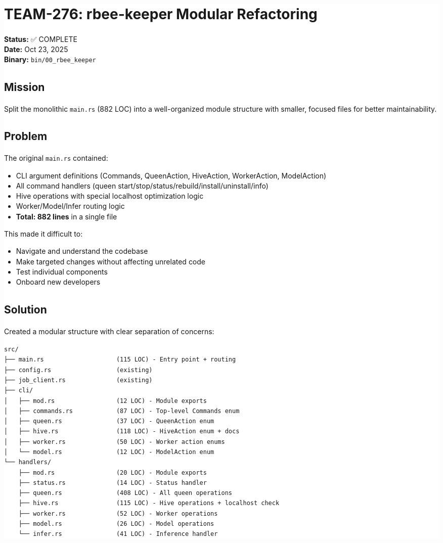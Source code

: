 # TEAM-276: rbee-keeper Modular Refactoring

**Status:** ✅ COMPLETE  
**Date:** Oct 23, 2025  
**Binary:** `bin/00_rbee_keeper`

## Mission

Split the monolithic `main.rs` (882 LOC) into a well-organized module structure with smaller, focused files for better maintainability.

## Problem

The original `main.rs` contained:
- CLI argument definitions (Commands, QueenAction, HiveAction, WorkerAction, ModelAction)
- All command handlers (queen start/stop/status/rebuild/install/uninstall/info)
- Hive operations with special localhost optimization logic
- Worker/Model/Infer routing logic
- **Total: 882 lines** in a single file

This made it difficult to:
- Navigate and understand the codebase
- Make targeted changes without affecting unrelated code
- Test individual components
- Onboard new developers

## Solution

Created a modular structure with clear separation of concerns:

```
src/
├── main.rs                    (115 LOC) - Entry point + routing
├── config.rs                  (existing)
├── job_client.rs              (existing)
├── cli/
│   ├── mod.rs                 (12 LOC) - Module exports
│   ├── commands.rs            (87 LOC) - Top-level Commands enum
│   ├── queen.rs               (37 LOC) - QueenAction enum
│   ├── hive.rs                (118 LOC) - HiveAction enum + docs
│   ├── worker.rs              (50 LOC) - Worker action enums
│   └── model.rs               (12 LOC) - ModelAction enum
└── handlers/
    ├── mod.rs                 (20 LOC) - Module exports
    ├── status.rs              (14 LOC) - Status handler
    ├── queen.rs               (408 LOC) - All queen operations
    ├── hive.rs                (115 LOC) - Hive operations + localhost check
    ├── worker.rs              (52 LOC) - Worker operations
    ├── model.rs               (26 LOC) - Model operations
    └── infer.rs               (41 LOC) - Inference handler
```
